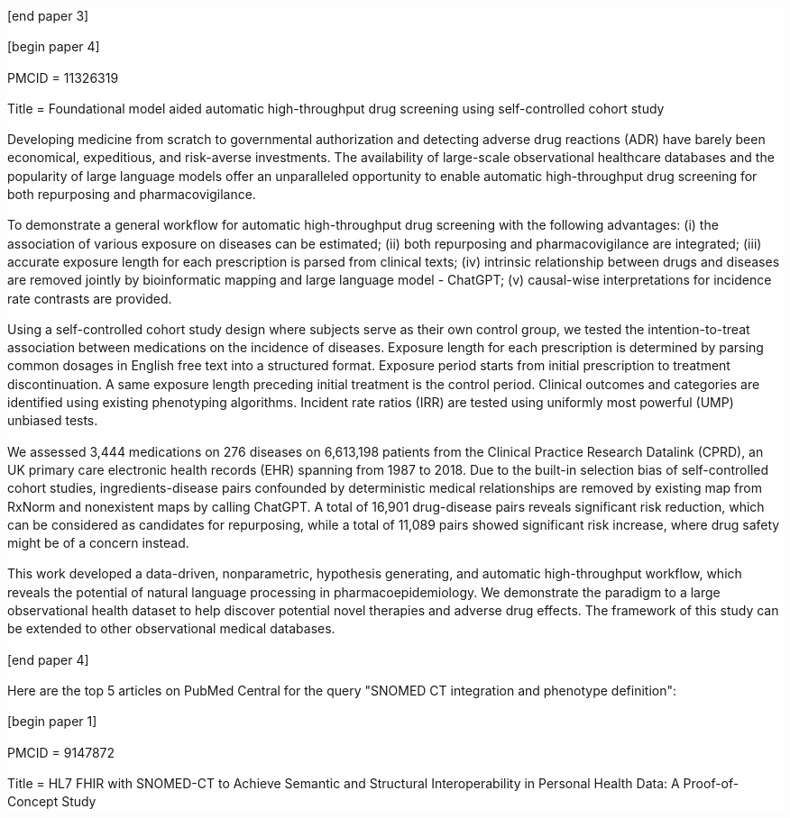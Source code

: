 [end paper 3]

[begin paper 4]

PMCID = 11326319

Title = Foundational model aided automatic high-throughput drug screening using self-controlled cohort study

Developing medicine from scratch to governmental authorization and detecting adverse drug reactions (ADR) have barely been economical, expeditious, and risk-averse investments. The availability of large-scale observational healthcare databases and the popularity of large language models offer an unparalleled opportunity to enable automatic high-throughput drug screening for both repurposing and pharmacovigilance.

To demonstrate a general workflow for automatic high-throughput drug screening with the following advantages: (i) the association of various exposure on diseases can be estimated; (ii) both repurposing and pharmacovigilance are integrated; (iii) accurate exposure length for each prescription is parsed from clinical texts; (iv) intrinsic relationship between drugs and diseases are removed jointly by bioinformatic mapping and large language model - ChatGPT; (v) causal-wise interpretations for incidence rate contrasts are provided.

Using a self-controlled cohort study design where subjects serve as their own control group, we tested the intention-to-treat association between medications on the incidence of diseases. Exposure length for each prescription is determined by parsing common dosages in English free text into a structured format. Exposure period starts from initial prescription to treatment discontinuation. A same exposure length preceding initial treatment is the control period. Clinical outcomes and categories are identified using existing phenotyping algorithms. Incident rate ratios (IRR) are tested using uniformly most powerful (UMP) unbiased tests.

We assessed 3,444 medications on 276 diseases on 6,613,198 patients from the Clinical Practice Research Datalink (CPRD), an UK primary care electronic health records (EHR) spanning from 1987 to 2018. Due to the built-in selection bias of self-controlled cohort studies, ingredients-disease pairs confounded by deterministic medical relationships are removed by existing map from RxNorm and nonexistent maps by calling ChatGPT. A total of 16,901 drug-disease pairs reveals significant risk reduction, which can be considered as candidates for repurposing, while a total of 11,089 pairs showed significant risk increase, where drug safety might be of a concern instead.

This work developed a data-driven, nonparametric, hypothesis generating, and automatic high-throughput workflow, which reveals the potential of natural language processing in pharmacoepidemiology. We demonstrate the paradigm to a large observational health dataset to help discover potential novel therapies and adverse drug effects. The framework of this study can be extended to other observational medical databases.

[end paper 4]



Here are the top 5 articles on PubMed Central for the query "SNOMED CT integration and phenotype definition":

[begin paper 1]

PMCID = 9147872

Title = HL7 FHIR with SNOMED-CT to Achieve Semantic and Structural Interoperability in Personal Health Data: A Proof-of-Concept Study
